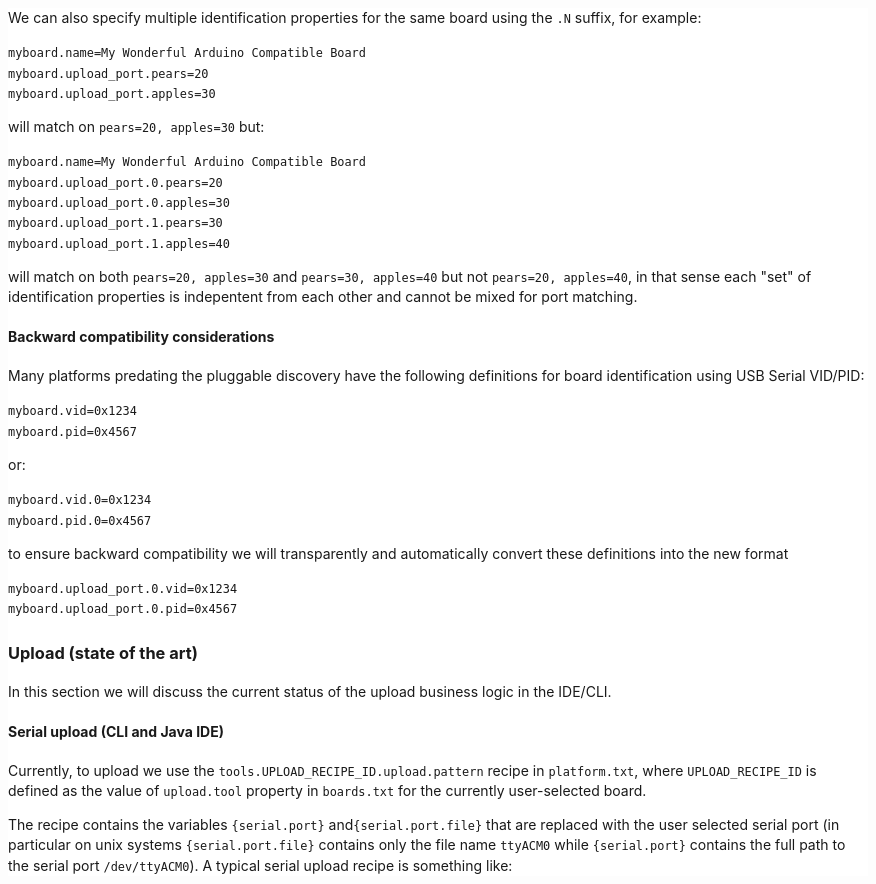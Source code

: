 We can also specify multiple identification properties for the same board using the `.N` suffix, for example:

```
myboard.name=My Wonderful Arduino Compatible Board
myboard.upload_port.pears=20
myboard.upload_port.apples=30
```

will match on `pears=20, apples=30` but:

```
myboard.name=My Wonderful Arduino Compatible Board
myboard.upload_port.0.pears=20
myboard.upload_port.0.apples=30
myboard.upload_port.1.pears=30
myboard.upload_port.1.apples=40
```

will match on both `pears=20, apples=30` and `pears=30, apples=40` but not `pears=20, apples=40`, in that sense each "set" of identification properties is indepentent from each other and cannot be mixed for port matching.

#### Backward compatibility considerations

Many platforms predating the pluggable discovery have the following definitions for board identification using USB Serial VID/PID:

```
myboard.vid=0x1234
myboard.pid=0x4567
```

or:

```
myboard.vid.0=0x1234
myboard.pid.0=0x4567
```

to ensure backward compatibility we will transparently and automatically convert these definitions into the new format

```
myboard.upload_port.0.vid=0x1234
myboard.upload_port.0.pid=0x4567
```

### Upload (state of the art)

In this section we will discuss the current status of the upload business logic in the IDE/CLI.

#### Serial upload (CLI and Java IDE)

Currently, to upload we use the `tools.UPLOAD_RECIPE_ID.upload.pattern` recipe in `platform.txt`, where `UPLOAD_RECIPE_ID` is defined as the value of `upload.tool` property in `boards.txt` for the currently user-selected board.

The recipe contains the variables `{serial.port}` and`{serial.port.file}` that are replaced with the user selected serial port (in particular on unix systems `{serial.port.file}` contains only the file name `ttyACM0` while `{serial.port}` contains the full path to the serial port `/dev/ttyACM0`). A typical serial upload recipe is something like:
